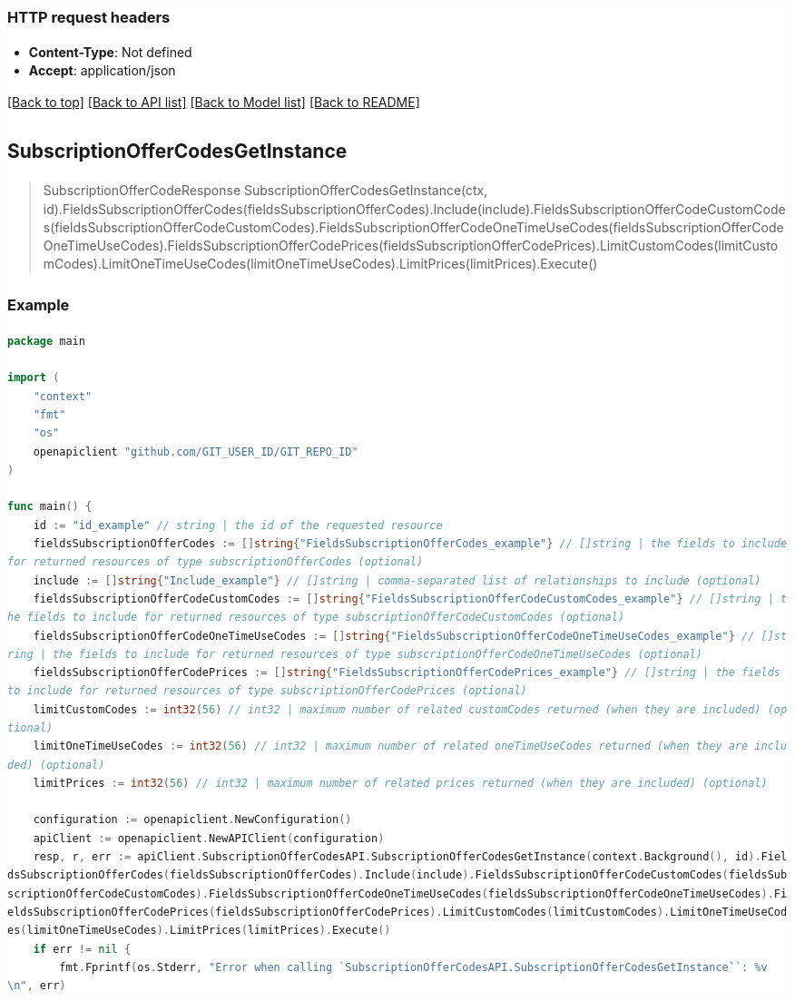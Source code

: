 ### HTTP request headers

- **Content-Type**: Not defined
- **Accept**: application/json

[[Back to top]](#) [[Back to API list]](../README.md#documentation-for-api-endpoints)
[[Back to Model list]](../README.md#documentation-for-models)
[[Back to README]](../README.md)


## SubscriptionOfferCodesGetInstance

> SubscriptionOfferCodeResponse SubscriptionOfferCodesGetInstance(ctx, id).FieldsSubscriptionOfferCodes(fieldsSubscriptionOfferCodes).Include(include).FieldsSubscriptionOfferCodeCustomCodes(fieldsSubscriptionOfferCodeCustomCodes).FieldsSubscriptionOfferCodeOneTimeUseCodes(fieldsSubscriptionOfferCodeOneTimeUseCodes).FieldsSubscriptionOfferCodePrices(fieldsSubscriptionOfferCodePrices).LimitCustomCodes(limitCustomCodes).LimitOneTimeUseCodes(limitOneTimeUseCodes).LimitPrices(limitPrices).Execute()



### Example

```go
package main

import (
    "context"
    "fmt"
    "os"
    openapiclient "github.com/GIT_USER_ID/GIT_REPO_ID"
)

func main() {
    id := "id_example" // string | the id of the requested resource
    fieldsSubscriptionOfferCodes := []string{"FieldsSubscriptionOfferCodes_example"} // []string | the fields to include for returned resources of type subscriptionOfferCodes (optional)
    include := []string{"Include_example"} // []string | comma-separated list of relationships to include (optional)
    fieldsSubscriptionOfferCodeCustomCodes := []string{"FieldsSubscriptionOfferCodeCustomCodes_example"} // []string | the fields to include for returned resources of type subscriptionOfferCodeCustomCodes (optional)
    fieldsSubscriptionOfferCodeOneTimeUseCodes := []string{"FieldsSubscriptionOfferCodeOneTimeUseCodes_example"} // []string | the fields to include for returned resources of type subscriptionOfferCodeOneTimeUseCodes (optional)
    fieldsSubscriptionOfferCodePrices := []string{"FieldsSubscriptionOfferCodePrices_example"} // []string | the fields to include for returned resources of type subscriptionOfferCodePrices (optional)
    limitCustomCodes := int32(56) // int32 | maximum number of related customCodes returned (when they are included) (optional)
    limitOneTimeUseCodes := int32(56) // int32 | maximum number of related oneTimeUseCodes returned (when they are included) (optional)
    limitPrices := int32(56) // int32 | maximum number of related prices returned (when they are included) (optional)

    configuration := openapiclient.NewConfiguration()
    apiClient := openapiclient.NewAPIClient(configuration)
    resp, r, err := apiClient.SubscriptionOfferCodesAPI.SubscriptionOfferCodesGetInstance(context.Background(), id).FieldsSubscriptionOfferCodes(fieldsSubscriptionOfferCodes).Include(include).FieldsSubscriptionOfferCodeCustomCodes(fieldsSubscriptionOfferCodeCustomCodes).FieldsSubscriptionOfferCodeOneTimeUseCodes(fieldsSubscriptionOfferCodeOneTimeUseCodes).FieldsSubscriptionOfferCodePrices(fieldsSubscriptionOfferCodePrices).LimitCustomCodes(limitCustomCodes).LimitOneTimeUseCodes(limitOneTimeUseCodes).LimitPrices(limitPrices).Execute()
    if err != nil {
        fmt.Fprintf(os.Stderr, "Error when calling `SubscriptionOfferCodesAPI.SubscriptionOfferCodesGetInstance``: %v\n", err)
```